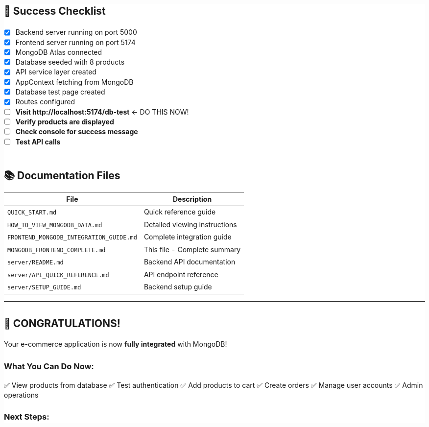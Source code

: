 
## 🎯 Success Checklist

- [x] Backend server running on port 5000
- [x] Frontend server running on port 5174
- [x] MongoDB Atlas connected
- [x] Database seeded with 8 products
- [x] API service layer created
- [x] AppContext fetching from MongoDB
- [x] Database test page created
- [x] Routes configured
- [ ] **Visit http://localhost:5174/db-test** ← DO THIS NOW!
- [ ] **Verify products are displayed**
- [ ] **Check console for success message**
- [ ] **Test API calls**

---

## 📚 Documentation Files

| File | Description |
|------|-------------|
| `QUICK_START.md` | Quick reference guide |
| `HOW_TO_VIEW_MONGODB_DATA.md` | Detailed viewing instructions |
| `FRONTEND_MONGODB_INTEGRATION_GUIDE.md` | Complete integration guide |
| `MONGODB_FRONTEND_COMPLETE.md` | This file - Complete summary |
| `server/README.md` | Backend API documentation |
| `server/API_QUICK_REFERENCE.md` | API endpoint reference |
| `server/SETUP_GUIDE.md` | Backend setup guide |

---

## 🎊 CONGRATULATIONS!

Your e-commerce application is now **fully integrated** with MongoDB!

### **What You Can Do Now:**

✅ View products from database
✅ Test authentication
✅ Add products to cart
✅ Create orders
✅ Manage user accounts
✅ Admin operations

### **Next Steps:**
